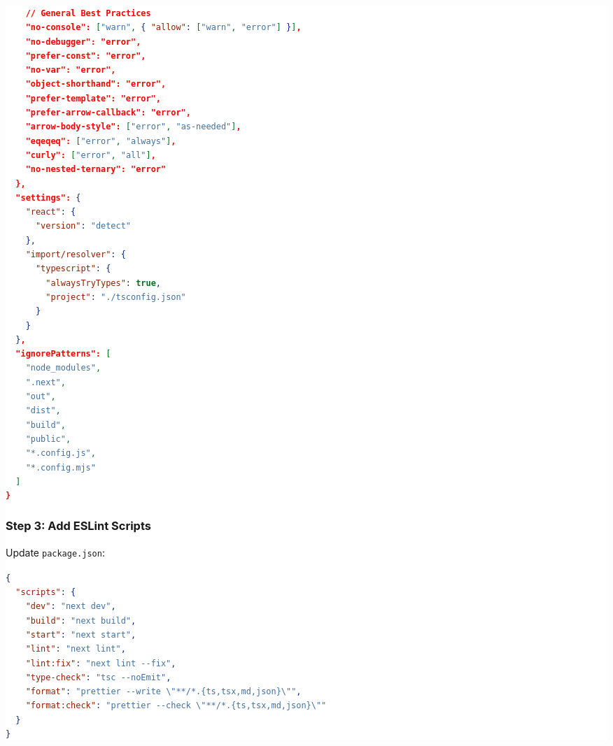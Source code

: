 ```json
    // General Best Practices
    "no-console": ["warn", { "allow": ["warn", "error"] }],
    "no-debugger": "error",
    "prefer-const": "error",
    "no-var": "error",
    "object-shorthand": "error",
    "prefer-template": "error",
    "prefer-arrow-callback": "error",
    "arrow-body-style": ["error", "as-needed"],
    "eqeqeq": ["error", "always"],
    "curly": ["error", "all"],
    "no-nested-ternary": "error"
  },
  "settings": {
    "react": {
      "version": "detect"
    },
    "import/resolver": {
      "typescript": {
        "alwaysTryTypes": true,
        "project": "./tsconfig.json"
      }
    }
  },
  "ignorePatterns": [
    "node_modules",
    ".next",
    "out",
    "dist",
    "build",
    "public",
    "*.config.js",
    "*.config.mjs"
  ]
}
```

### Step 3: Add ESLint Scripts

Update `package.json`:

```json
{
  "scripts": {
    "dev": "next dev",
    "build": "next build",
    "start": "next start",
    "lint": "next lint",
    "lint:fix": "next lint --fix",
    "type-check": "tsc --noEmit",
    "format": "prettier --write \"**/*.{ts,tsx,md,json}\"",
    "format:check": "prettier --check \"**/*.{ts,tsx,md,json}\""
  }
}
```


  [key: string]: string;
